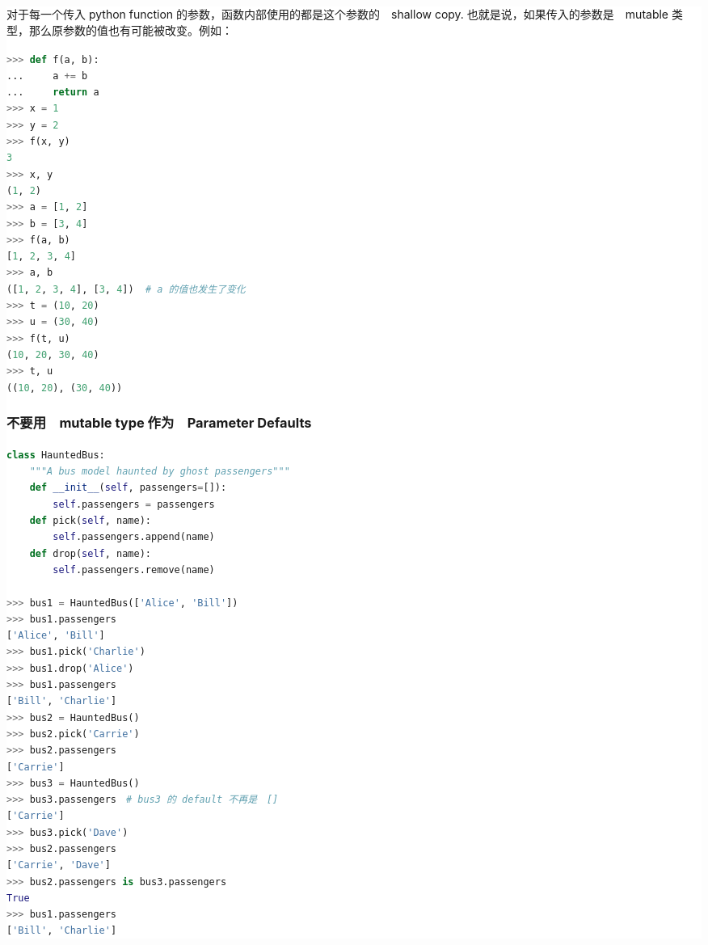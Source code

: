 对于每一个传入 python function 的参数，函数内部使用的都是这个参数的　shallow copy. 也就是说，如果传入的参数是　mutable 类型，那么原参数的值也有可能被改变。例如：

```python
>>> def f(a, b):
...     a += b
...     return a
>>> x = 1
>>> y = 2
>>> f(x, y)
3
>>> x, y
(1, 2)
>>> a = [1, 2]
>>> b = [3, 4]
>>> f(a, b)
[1, 2, 3, 4]
>>> a, b
([1, 2, 3, 4], [3, 4])  # a 的值也发生了变化
>>> t = (10, 20)
>>> u = (30, 40)
>>> f(t, u)
(10, 20, 30, 40)
>>> t, u
((10, 20), (30, 40))
```

###  不要用　mutable type 作为　Parameter Defaults

```python
class HauntedBus:
    """A bus model haunted by ghost passengers"""
    def __init__(self, passengers=[]):
        self.passengers = passengers
    def pick(self, name):
        self.passengers.append(name)
    def drop(self, name):
        self.passengers.remove(name)

>>> bus1 = HauntedBus(['Alice', 'Bill'])
>>> bus1.passengers
['Alice', 'Bill']
>>> bus1.pick('Charlie')
>>> bus1.drop('Alice')
>>> bus1.passengers
['Bill', 'Charlie']
>>> bus2 = HauntedBus()
>>> bus2.pick('Carrie')
>>> bus2.passengers
['Carrie']
>>> bus3 = HauntedBus()
>>> bus3.passengers　# bus3 的 default 不再是　[]
['Carrie']
>>> bus3.pick('Dave')
>>> bus2.passengers
['Carrie', 'Dave']
>>> bus2.passengers is bus3.passengers
True
>>> bus1.passengers
['Bill', 'Charlie']

```
